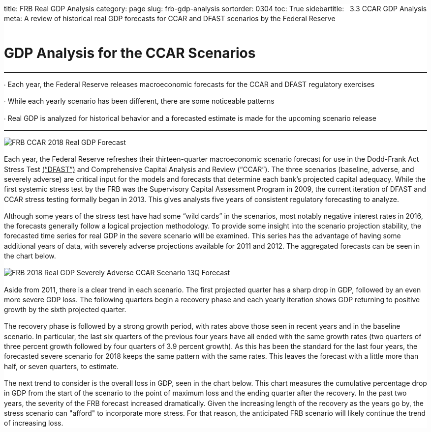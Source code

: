 ﻿title: FRB Real GDP Analysis
category: page
slug: frb-gdp-analysis
sortorder: 0304
toc: True
sidebartitle: &nbsp; 3.3 CCAR GDP Analysis
meta: A review of historical real GDP forecasts for CCAR and DFAST scenarios by the Federal Reserve

# GDP Analysis for the CCAR Scenarios
---

&#8729; Each year, the Federal Reserve releases macroeconomic forecasts for the CCAR and DFAST regulatory exercises

&#8729; While each yearly scenario has been different, there are some noticeable patterns 

&#8729; Real GDP is analyzed for historical behavior and a forecasted estimate is made for the upcoming scenario release

---

<img src="/img/frb-gdp-analysis/FRB2018RealGDPForecastJan2018AllScenarios.PNG" width="100%" alt="FRB CCAR 2018 Real GDP Forecast" class="technical-diagram">

Each year, the Federal Reserve refreshes their thirteen-quarter macroeconomic scenario forecast for use in the Dodd-Frank Act Stress Test <a href="glossary.html#DFAST">(“DFAST”)</a> and Comprehensive Capital Analysis and Review (“CCAR”). The three scenarios (baseline, adverse, and severely adverse) are critical input for the models and forecasts that determine each bank’s projected capital adequacy. While the first systemic stress test by the FRB was the Supervisory Capital Assessment Program in 2009, the current iteration of DFAST and CCAR stress testing formally began in 2013. This gives analysts five years of consistent regulatory forecasting to analyze.

Although some years of the stress test have had some “wild cards” in the scenarios, most notably negative interest rates in 2016, the forecasts generally follow a logical projection methodology. To provide some insight into the scenario projection stability, the forecasted time series for real GDP in the severe scenario will be examined. This series has the advantage of having some additional years of data, with severely adverse projections available for 2011 and 2012. The aggregated forecasts can be seen in the chart below.

<img src="/img/frb-gdp-analysis/FRB2018RealGDPForecastJan2018.PNG" width="100%" alt="FRB 2018 Real GDP Severely Adverse CCAR Scenario 13Q Forecast" class="technical-diagram">

Aside from 2011, there is a clear trend in each scenario. The first projected quarter has a sharp drop in GDP, followed by an even more severe GDP loss. The following quarters begin a recovery phase and each yearly iteration shows GDP returning to positive growth by the sixth projected quarter.

The recovery phase is followed by a strong growth period, with rates above those seen in recent years and in the baseline scenario. In particular, the last six quarters of the previous four years have all ended with the same growth rates (two quarters of three percent growth followed by four quarters of 3.9 percent growth). As this has been the standard for the last four years, the forecasted severe scenario for 2018 keeps the same pattern with the same rates. This leaves the forecast with a little more than half, or seven quarters, to estimate.

The next trend to consider is the overall loss in GDP, seen in the chart below. This chart measures the cumulative percentage drop in GDP from the start of the scenario to the point of maximum loss and the ending quarter after the recovery. In the past two years, the severity of the FRB forecast increased dramatically. Given the increasing length of the recovery as the years go by, the stress scenario can "afford" to incorporate more stress. For that reason, the anticipated FRB scenario will likely continue the trend of increasing loss.
